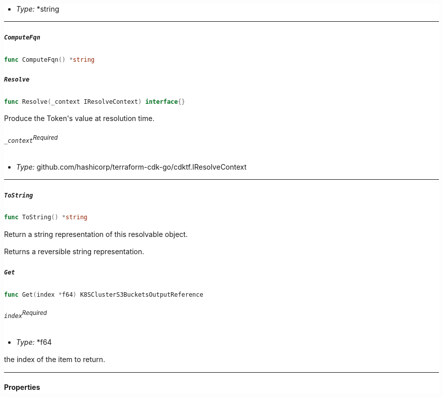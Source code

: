 - *Type:* *string

---

##### `ComputeFqn` <a name="ComputeFqn" id="@cdktf/provider-ionoscloud.k8SCluster.K8SClusterS3BucketsList.computeFqn"></a>

```go
func ComputeFqn() *string
```

##### `Resolve` <a name="Resolve" id="@cdktf/provider-ionoscloud.k8SCluster.K8SClusterS3BucketsList.resolve"></a>

```go
func Resolve(_context IResolveContext) interface{}
```

Produce the Token's value at resolution time.

###### `_context`<sup>Required</sup> <a name="_context" id="@cdktf/provider-ionoscloud.k8SCluster.K8SClusterS3BucketsList.resolve.parameter._context"></a>

- *Type:* github.com/hashicorp/terraform-cdk-go/cdktf.IResolveContext

---

##### `ToString` <a name="ToString" id="@cdktf/provider-ionoscloud.k8SCluster.K8SClusterS3BucketsList.toString"></a>

```go
func ToString() *string
```

Return a string representation of this resolvable object.

Returns a reversible string representation.

##### `Get` <a name="Get" id="@cdktf/provider-ionoscloud.k8SCluster.K8SClusterS3BucketsList.get"></a>

```go
func Get(index *f64) K8SClusterS3BucketsOutputReference
```

###### `index`<sup>Required</sup> <a name="index" id="@cdktf/provider-ionoscloud.k8SCluster.K8SClusterS3BucketsList.get.parameter.index"></a>

- *Type:* *f64

the index of the item to return.

---


#### Properties <a name="Properties" id="Properties"></a>
